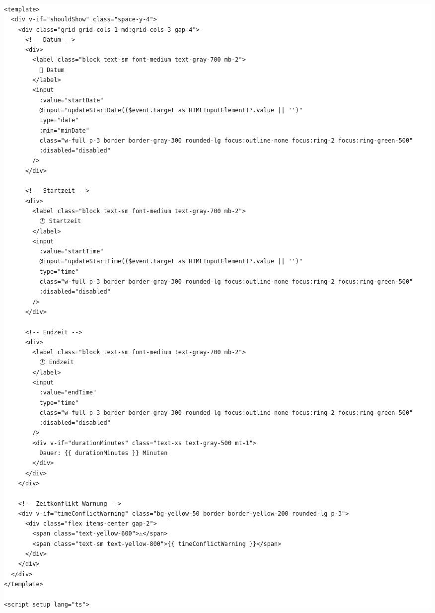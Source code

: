 ```vue
<template>
  <div v-if="shouldShow" class="space-y-4">
    <div class="grid grid-cols-1 md:grid-cols-3 gap-4">
      <!-- Datum -->
      <div>
        <label class="block text-sm font-medium text-gray-700 mb-2">
          📅 Datum
        </label>
        <input
          :value="startDate"
          @input="updateStartDate(($event.target as HTMLInputElement)?.value || '')"
          type="date"
          :min="minDate"
          class="w-full p-3 border border-gray-300 rounded-lg focus:outline-none focus:ring-2 focus:ring-green-500"
          :disabled="disabled"
        />
      </div>

      <!-- Startzeit -->
      <div>
        <label class="block text-sm font-medium text-gray-700 mb-2">
          🕐 Startzeit
        </label>
        <input
          :value="startTime"
          @input="updateStartTime(($event.target as HTMLInputElement)?.value || '')"
          type="time"
          class="w-full p-3 border border-gray-300 rounded-lg focus:outline-none focus:ring-2 focus:ring-green-500"
          :disabled="disabled"
        />
      </div>

      <!-- Endzeit -->
      <div>
        <label class="block text-sm font-medium text-gray-700 mb-2">
          🕐 Endzeit
        </label>
        <input
          :value="endTime"
          type="time"
          class="w-full p-3 border border-gray-300 rounded-lg focus:outline-none focus:ring-2 focus:ring-green-500"
          :disabled="disabled"
        />
        <div v-if="durationMinutes" class="text-xs text-gray-500 mt-1">
          Dauer: {{ durationMinutes }} Minuten
        </div>
      </div>
    </div>

    <!-- Zeitkonflikt Warnung -->
    <div v-if="timeConflictWarning" class="bg-yellow-50 border border-yellow-200 rounded-lg p-3">
      <div class="flex items-center gap-2">
        <span class="text-yellow-600">⚠️</span>
        <span class="text-sm text-yellow-800">{{ timeConflictWarning }}</span>
      </div>
    </div>
  </div>
</template>

<script setup lang="ts">
```
